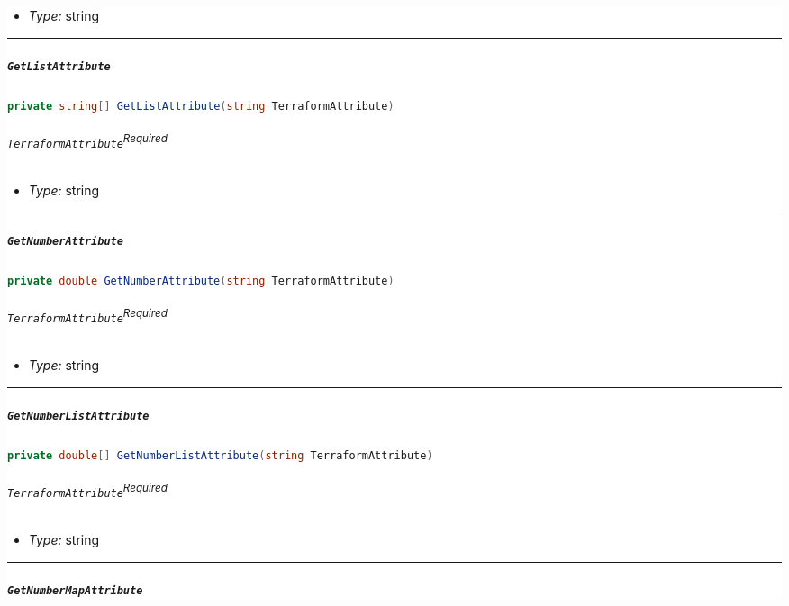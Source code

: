 - *Type:* string

---

##### `GetListAttribute` <a name="GetListAttribute" id="@cdktf/provider-azurerm.botChannelSms.BotChannelSms.getListAttribute"></a>

```csharp
private string[] GetListAttribute(string TerraformAttribute)
```

###### `TerraformAttribute`<sup>Required</sup> <a name="TerraformAttribute" id="@cdktf/provider-azurerm.botChannelSms.BotChannelSms.getListAttribute.parameter.terraformAttribute"></a>

- *Type:* string

---

##### `GetNumberAttribute` <a name="GetNumberAttribute" id="@cdktf/provider-azurerm.botChannelSms.BotChannelSms.getNumberAttribute"></a>

```csharp
private double GetNumberAttribute(string TerraformAttribute)
```

###### `TerraformAttribute`<sup>Required</sup> <a name="TerraformAttribute" id="@cdktf/provider-azurerm.botChannelSms.BotChannelSms.getNumberAttribute.parameter.terraformAttribute"></a>

- *Type:* string

---

##### `GetNumberListAttribute` <a name="GetNumberListAttribute" id="@cdktf/provider-azurerm.botChannelSms.BotChannelSms.getNumberListAttribute"></a>

```csharp
private double[] GetNumberListAttribute(string TerraformAttribute)
```

###### `TerraformAttribute`<sup>Required</sup> <a name="TerraformAttribute" id="@cdktf/provider-azurerm.botChannelSms.BotChannelSms.getNumberListAttribute.parameter.terraformAttribute"></a>

- *Type:* string

---

##### `GetNumberMapAttribute` <a name="GetNumberMapAttribute" id="@cdktf/provider-azurerm.botChannelSms.BotChannelSms.getNumberMapAttribute"></a>
